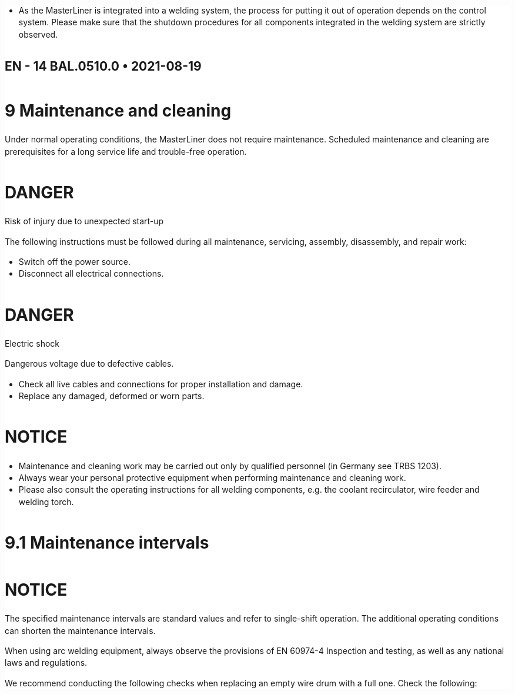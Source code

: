 - As the MasterLiner is integrated into a welding system, the process for putting it out of operation depends on the control system. Please make sure that the shutdown procedures for all components integrated in the welding system are strictly observed.

EN - 14 BAL.0510.0 • 2021-08-19
---
# 9 Maintenance and cleaning

Under normal operating conditions, the MasterLiner does not require maintenance. Scheduled maintenance and cleaning are prerequisites for a long service life and trouble-free operation.

# DANGER

Risk of injury due to unexpected start-up

The following instructions must be followed during all maintenance, servicing, assembly, disassembly, and repair work:

- Switch off the power source.
- Disconnect all electrical connections.

# DANGER

Electric shock

Dangerous voltage due to defective cables.

- Check all live cables and connections for proper installation and damage.
- Replace any damaged, deformed or worn parts.

# NOTICE

- Maintenance and cleaning work may be carried out only by qualified personnel (in Germany see TRBS 1203).
- Always wear your personal protective equipment when performing maintenance and cleaning work.
- Please also consult the operating instructions for all welding components, e.g. the coolant recirculator, wire feeder and welding torch.

# 9.1 Maintenance intervals

# NOTICE

The specified maintenance intervals are standard values and refer to single-shift operation. The additional operating conditions can shorten the maintenance intervals.

When using arc welding equipment, always observe the provisions of EN 60974-4 Inspection and testing, as well as any national laws and regulations.

We recommend conducting the following checks when replacing an empty wire drum with a full one. Check the following:
